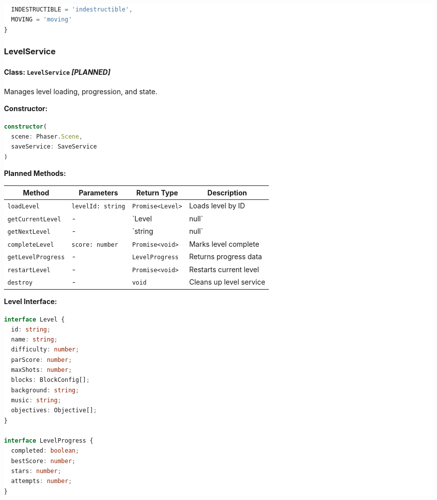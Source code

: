 ```typescript
  INDESTRUCTIBLE = 'indestructible',
  MOVING = 'moving'
}
```

### LevelService

#### Class: `LevelService` *[PLANNED]*
Manages level loading, progression, and state.

**Constructor:**
```typescript
constructor(
  scene: Phaser.Scene,
  saveService: SaveService
)
```

**Planned Methods:**

| Method | Parameters | Return Type | Description |
|--------|------------|-------------|-------------|
| `loadLevel` | `levelId: string` | `Promise<Level>` | Loads level by ID |
| `getCurrentLevel` | - | `Level | null` | Returns current level |
| `getNextLevel` | - | `string | null` | Returns next level ID |
| `completeLevel` | `score: number` | `Promise<void>` | Marks level complete |
| `getLevelProgress` | - | `LevelProgress` | Returns progress data |
| `restartLevel` | - | `Promise<void>` | Restarts current level |
| `destroy` | - | `void` | Cleans up level service |

**Level Interface:**
```typescript
interface Level {
  id: string;
  name: string;
  difficulty: number;
  parScore: number;
  maxShots: number;
  blocks: BlockConfig[];
  background: string;
  music: string;
  objectives: Objective[];
}

interface LevelProgress {
  completed: boolean;
  bestScore: number;
  stars: number;
  attempts: number;
}
```
